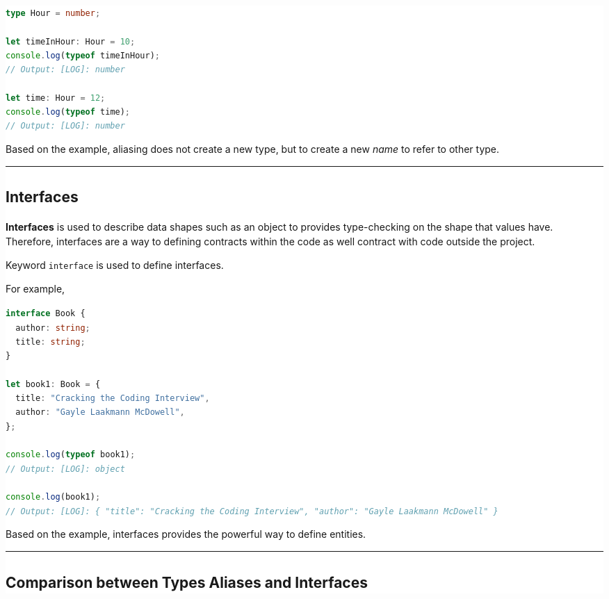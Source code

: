 ```typescript
type Hour = number;

let timeInHour: Hour = 10;
console.log(typeof timeInHour);
// Output: [LOG]: number

let time: Hour = 12;
console.log(typeof time);
// Output: [LOG]: number
```

Based on the example, aliasing does not create a new type, but to create a new _name_ to refer to other type.

---

<a name="interfaces"></a>

## Interfaces

**Interfaces** is used to describe data shapes such as an object to provides type-checking on the shape that values have. Therefore, interfaces are a way to defining contracts within the code as well contract with code outside the project.

Keyword `interface` is used to define interfaces.

For example,

```typescript
interface Book {
  author: string;
  title: string;
}

let book1: Book = {
  title: "Cracking the Coding Interview",
  author: "Gayle Laakmann McDowell",
};

console.log(typeof book1);
// Output: [LOG]: object

console.log(book1);
// Output: [LOG]: { "title": "Cracking the Coding Interview", "author": "Gayle Laakmann McDowell" }
```

Based on the example, interfaces provides the powerful way to define entities.

---

<a name="comparison-types-interfaces"></a>

## Comparison between Types Aliases and Interfaces
